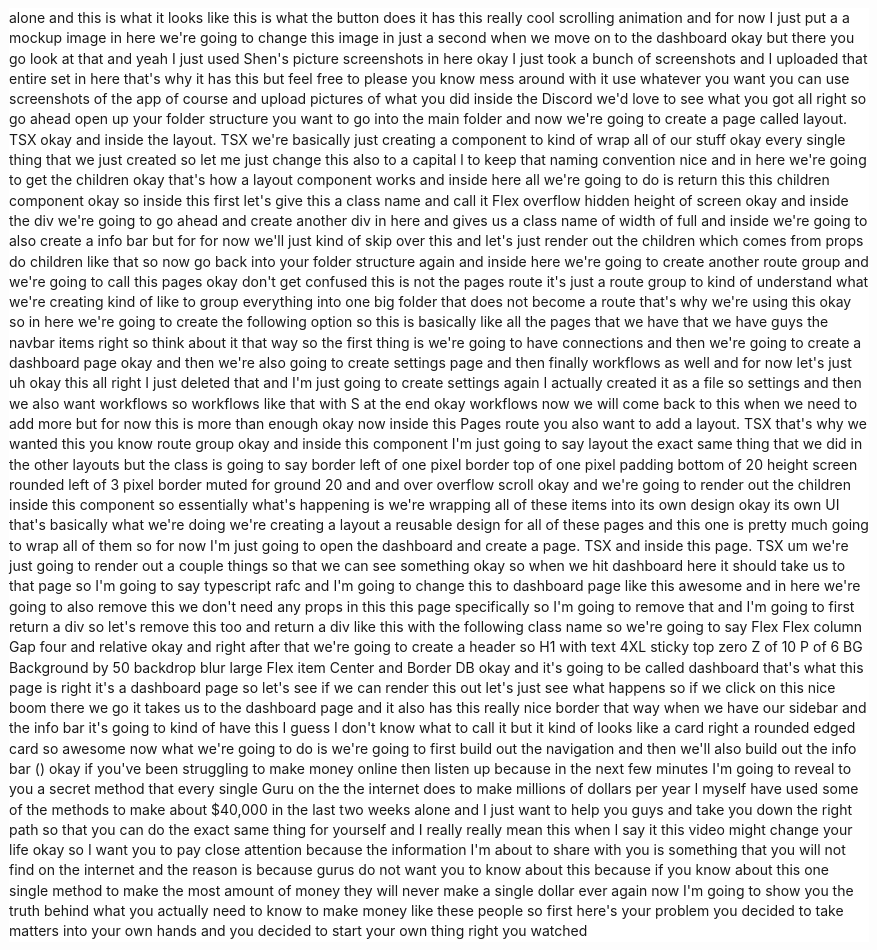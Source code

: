 alone and this is what it looks like this is what the button does it has this really cool scrolling animation and for now I just put a a mockup image in here we're going to change this image in just a second when we move on to the dashboard okay but there you go look at that and yeah I just used Shen's picture screenshots in here okay I just took a bunch of screenshots and I uploaded that entire set in here that's why it has this but feel free to please you know mess around with it use whatever you want you can use screenshots of the app of course and upload pictures of what you did inside the Discord we'd love to see what you got all right so go ahead open up your folder structure you want to go into the main folder and now we're going to create a page called layout. TSX okay and inside the layout. TSX we're basically just creating a component to kind of wrap all of our stuff okay every single thing that we just created so let me just change this also to a capital l to keep that naming convention nice and in here we're going to get the children okay that's how a layout component works and inside here all we're going to do is return this this children component okay so inside this first let's give this a class name and call it Flex overflow hidden height of screen okay and inside the div we're going to go ahead and create another div in here and gives us a class name of width of full and inside we're going to also create a info bar but for for now we'll just kind of skip over this and let's just render out the children which comes from props do children like that so now go back into your folder structure again and inside here we're going to create another route group and we're going to call this pages okay don't get confused this is not the pages route it's just a route group to kind of understand what we're creating kind of like to group everything into one big folder that does not become a route that's why we're using this okay so in here we're going to create the following option so this is basically like all the pages that we have that we have guys the navbar items right so think about it that way so the first thing is we're going to have connections and then we're going to create a dashboard page okay and then we're also going to create settings page and then finally workflows as well and for now let's just uh okay this all right I just deleted that and I'm just going to create settings again I actually created it as a file so settings and then we also want workflows so workflows like that with S at the end okay workflows now we will come back to this when we need to add more but for now this is more than enough okay now inside this Pages route you also want to add a layout. TSX that's why we wanted this you know route group okay and inside this component I'm just going to say layout the exact same thing that we did in the other layouts but the class is going to say border left of one pixel border top of one pixel padding bottom of 20 height screen rounded left of 3 pixel border muted for ground 20 and and over overflow scroll okay and we're going to render out the children inside this component so essentially what's happening is we're wrapping all of these items into its own design okay its own UI that's basically what we're doing we're creating a layout a reusable design for all of these pages and this one is pretty much going to wrap all of them so for now I'm just going to open the dashboard and create a page. TSX and inside this page. TSX um we're just going to render out a couple things so that we can see something okay so when we hit dashboard here it should take us to that page so I'm going to say typescript rafc and I'm going to change this to dashboard page like this awesome and in here we're going to also remove this we don't need any props in this this page specifically so I'm going to remove that and I'm going to first return a div so let's remove this too and return a div like this with the following class name so we're going to say Flex Flex column Gap four and relative okay and right after that we're going to create a header so H1 with text 4XL sticky top zero Z of 10 P of 6 BG Background by 50 backdrop blur large Flex item Center and Border DB okay and it's going to be called dashboard that's what this page is right it's a dashboard page so let's see if we can render this out let's just see what happens so if we click on this nice boom there we go it takes us to the dashboard page and it also has this really nice border that way when we have our sidebar and the info bar it's going to kind of have this I guess I don't know what to call it but it kind of looks like a card right a rounded edged card so awesome now what we're going to do is we're going to first build out the navigation and then we'll also build out the info bar () okay if you've been struggling to make money online then listen up because in the next few minutes I'm going to reveal to you a secret method that every single Guru on the the internet does to make millions of dollars per year I myself have used some of the methods to make about $40,000 in the last two weeks alone and I just want to help you guys and take you down the right path so that you can do the exact same thing for yourself and I really really mean this when I say it this video might change your life okay so I want you to pay close attention because the information I'm about to share with you is something that you will not find on the internet and the reason is because gurus do not want you to know about this because if you know about this one single method to make the most amount of money they will never make a single dollar ever again now I'm going to show you the truth behind what you actually need to know to make money like these people so first here's your problem you decided to take matters into your own hands and you decided to start your own thing right you watched